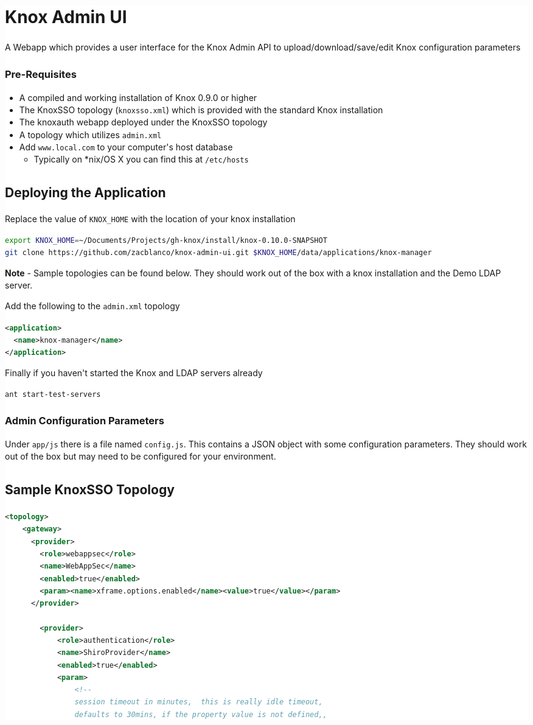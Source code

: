
# Knox Admin UI

A Webapp which provides a user interface for the Knox Admin API to upload/download/save/edit Knox configuration parameters

### Pre-Requisites

- A compiled and working installation of Knox 0.9.0 or higher
- The KnoxSSO topology (`knoxsso.xml`) which is provided with the standard Knox installation
- The knoxauth webapp deployed under the KnoxSSO topology
- A topology which utilizes `admin.xml`
- Add `www.local.com` to your computer's host database
  - Typically on \*nix/OS X you can find this at `/etc/hosts`

## Deploying the Application
Replace the value of `KNOX_HOME` with the location of your knox installation

```sh
export KNOX_HOME=~/Documents/Projects/gh-knox/install/knox-0.10.0-SNAPSHOT
git clone https://github.com/zacblanco/knox-admin-ui.git $KNOX_HOME/data/applications/knox-manager
```

**Note** - Sample topologies can be found below. They should work out of the box with a knox installation and the Demo LDAP server.

Add the following to the `admin.xml` topology

```xml
<application>
  <name>knox-manager</name>
</application>
```

Finally if you haven't started the Knox and LDAP servers already

```sh
ant start-test-servers
```

### Admin Configuration Parameters

Under `app/js` there is a file named `config.js`. This contains a JSON object with some configuration parameters. They should work out of the box but may need to be configured for your environment.


## Sample KnoxSSO Topology

```xml
<topology>
    <gateway>
      <provider>
        <role>webappsec</role>
        <name>WebAppSec</name>
        <enabled>true</enabled>
        <param><name>xframe.options.enabled</name><value>true</value></param>
      </provider>

        <provider>
            <role>authentication</role>
            <name>ShiroProvider</name>
            <enabled>true</enabled>
            <param>
                <!-- 
                session timeout in minutes,  this is really idle timeout,
                defaults to 30mins, if the property value is not defined,, 
```